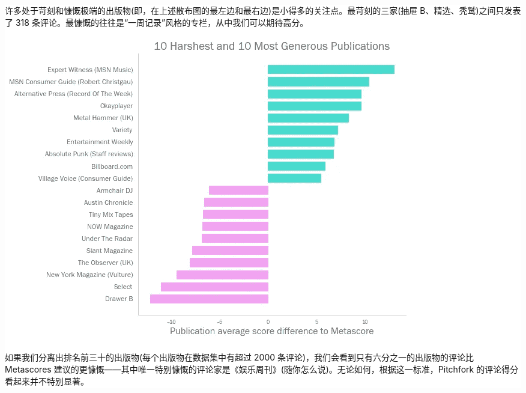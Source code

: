 许多处于苛刻和慷慨极端的出版物(即，在上述散布图的最左边和最右边)是小得多的关注点。最苛刻的三家(抽屉 B、精选、秃鹫)之间只发表了 318 条评论。最慷慨的往往是“一周记录”风格的专栏，从中我们可以期待高分。

![](img/8e6e373e65323a22d75849baa1043150.png)

如果我们分离出排名前三十的出版物(每个出版物在数据集中有超过 2000 条评论)，我们会看到只有六分之一的出版物的评论比 Metascores 建议的更慷慨——其中唯一特别慷慨的评论家是《娱乐周刊》(随你怎么说)。无论如何，根据这一标准，Pitchfork 的评论得分看起来并不特别显著。
